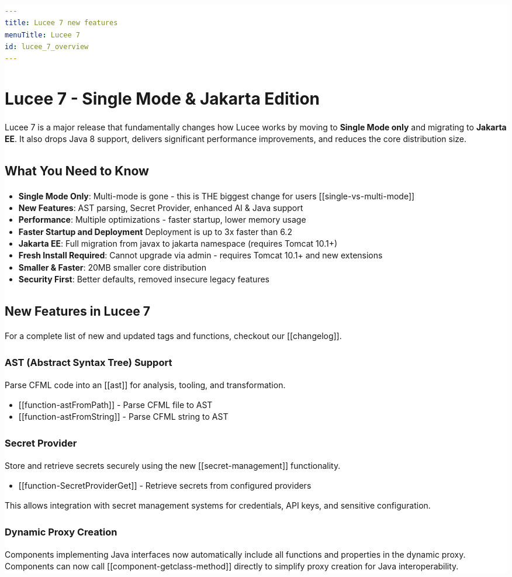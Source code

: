 ```yaml
---
title: Lucee 7 new features
menuTitle: Lucee 7
id: lucee_7_overview
---
```


# Lucee 7 - Single Mode & Jakarta Edition

Lucee 7 is a major release that fundamentally changes how Lucee works by moving to **Single Mode only** and migrating to **Jakarta EE**. It also drops Java 8 support, delivers significant performance improvements, and reduces the core distribution size.

## What You Need to Know

- **Single Mode Only**: Multi-mode is gone - this is THE biggest change for users [[single-vs-multi-mode]]
- **New Features**: AST parsing, Secret Provider, enhanced AI & Java support
- **Performance**: Multiple optimizations - faster startup, lower memory usage
- **Faster Startup and Deployment** Deployment is up to 3x faster than 6.2
- **Jakarta EE**: Full migration from javax to jakarta namespace (requires Tomcat 10.1+)
- **Fresh Install Required**: Cannot upgrade via admin - requires Tomcat 10.1+ and new extensions
- **Smaller & Faster**: 20MB smaller core distribution
- **Security First**: Better defaults, removed insecure legacy features

## New Features in Lucee 7

For a complete list of new and updated tags and functions, checkout our [[changelog]].

### AST (Abstract Syntax Tree) Support

Parse CFML code into an [[ast]] for analysis, tooling, and transformation.

- [[function-astFromPath]] - Parse CFML file to AST
- [[function-astFromString]] - Parse CFML string to AST

### Secret Provider

Store and retrieve secrets securely using the new [[secret-management]] functionality.

- [[function-SecretProviderGet]] - Retrieve secrets from configured providers

This allows integration with secret management systems for credentials, API keys, and sensitive configuration.

### Dynamic Proxy Creation

Components implementing Java interfaces now automatically include all functions and properties in the dynamic proxy. Components can now call [[component-getclass-method]] directly to simplify proxy creation for Java interoperability.
